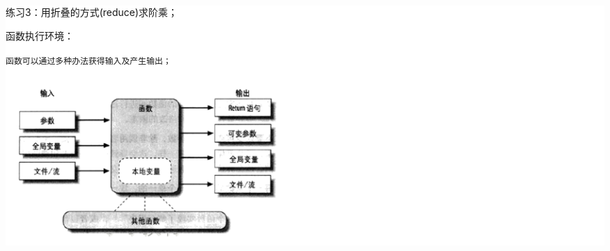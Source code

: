 练习3：用折叠的方式(reduce)求阶乘；

函数执行环境：

    函数可以通过多种办法获得输入及产生输出；

![函数执行环境](images/funcIO.png)




























